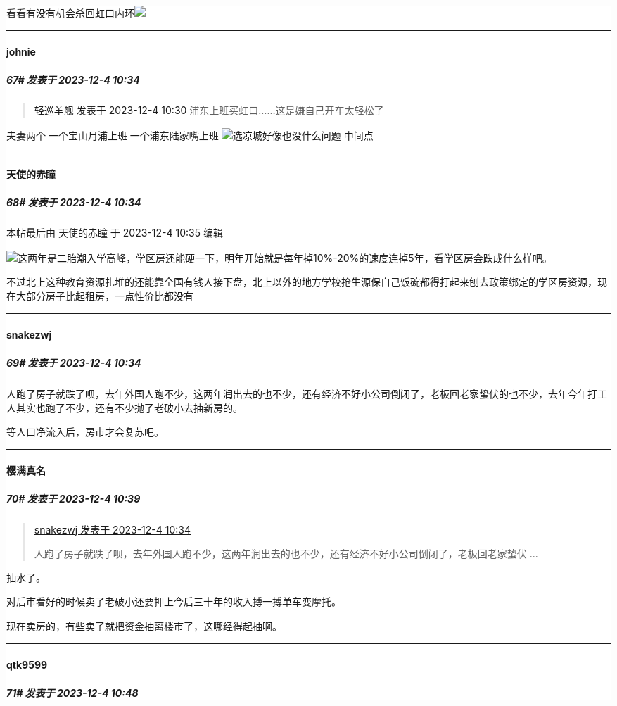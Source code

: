 看看有没有机会杀回虹口内环<img src="https://static.saraba1st.com/image/smiley/face2017/212.png" referrerpolicy="no-referrer">


*****

####  johnie  
##### 67#       发表于 2023-12-4 10:34

<blockquote><a href="httphttps://bbs.saraba1st.com/2b/forum.php?mod=redirect&amp;goto=findpost&amp;pid=63216809&amp;ptid=2162859" target="_blank">轻巡羊舰 发表于 2023-12-4 10:30</a>
浦东上班买虹口……这是嫌自己开车太轻松了</blockquote>
夫妻两个 一个宝山月浦上班 一个浦东陆家嘴上班
<img src="https://static.saraba1st.com/image/smiley/face2017/067.png" referrerpolicy="no-referrer">选凉城好像也没什么问题 中间点

*****

####  天使的赤瞳  
##### 68#       发表于 2023-12-4 10:34

 本帖最后由 天使的赤瞳 于 2023-12-4 10:35 编辑 

<img src="https://static.saraba1st.com/image/smiley/face2017/067.png" referrerpolicy="no-referrer">这两年是二胎潮入学高峰，学区房还能硬一下，明年开始就是每年掉10%-20%的速度连掉5年，看学区房会跌成什么样吧。

不过北上这种教育资源扎堆的还能靠全国有钱人接下盘，北上以外的地方学校抢生源保自己饭碗都得打起来刨去政策绑定的学区房资源，现在大部分房子比起租房，一点性价比都没有

*****

####  snakezwj  
##### 69#       发表于 2023-12-4 10:34

人跑了房子就跌了呗，去年外国人跑不少，这两年润出去的也不少，还有经济不好小公司倒闭了，老板回老家蛰伏的也不少，去年今年打工人其实也跑了不少，还有不少抛了老破小去抽新房的。

等人口净流入后，房市才会复苏吧。

*****

####  樱满真名  
##### 70#       发表于 2023-12-4 10:39

<blockquote><a href="httphttps://bbs.saraba1st.com/2b/forum.php?mod=redirect&amp;goto=findpost&amp;pid=63216872&amp;ptid=2162859" target="_blank">snakezwj 发表于 2023-12-4 10:34</a>

人跑了房子就跌了呗，去年外国人跑不少，这两年润出去的也不少，还有经济不好小公司倒闭了，老板回老家蛰伏 ...</blockquote>
抽水了。

对后市看好的时候卖了老破小还要押上今后三十年的收入搏一搏单车变摩托。

现在卖房的，有些卖了就把资金抽离楼市了，这哪经得起抽啊。


*****

####  qtk9599  
##### 71#       发表于 2023-12-4 10:48
